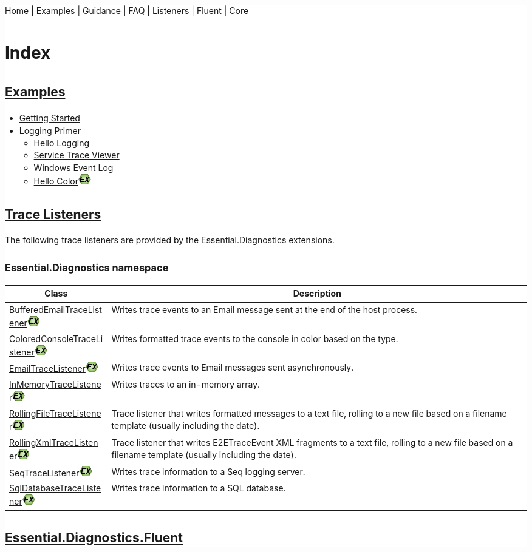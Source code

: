 [Home](../ReadMe.md) | [Examples](Examples.md) | [Guidance](Guidance.md) | [FAQ](FAQ.md) | [Listeners](Trace-Listeners.md) | [Fluent](Essential-Diagnostics-Fluent.md) | [Core](Essential-Diagnostics-Core.md)

# Index

## [Examples](Examples.md)

* [Getting Started](Getting-Started.md)
* [Logging Primer](Logging-Primer.md)
  * [Hello Logging](Hello-Logging.md)
  * [Service Trace Viewer](Service-Trace-Viewer.md)
  * [Windows Event Log](Windows-Event-Log.md)
  * [Hello Color](Hello-Color.md)![EX](images/ex.png)

## [Trace Listeners](Trace-Listeners.md)

The following trace listeners are provided by the Essential.Diagnostics extensions.

### Essential.Diagnostics namespace

| Class | Description |
| ----- | ----------- |
| [BufferedEmailTraceListener](reference/BufferedEmailTraceListener.md)![EX](images/ex.png) | Writes trace events to an Email message sent at the end of the host process. |
| [ColoredConsoleTraceListener](reference/ColoredConsoleTraceListener.md)![EX](images/ex.png) | Writes formatted trace events to the console in color based on the type. |
| [EmailTraceListener](reference/EmailTraceListener.md)![EX](images/ex.png) | Writes trace events to Email messages sent asynchronously. |
| [InMemoryTraceListener](reference/InMemoryTraceListener.md)![EX](images/ex.png) | Writes traces to an in-memory array. |
| [RollingFileTraceListener](reference/RollingFileTraceListener.md)![EX](images/ex.png) | Trace listener that writes formatted messages to a text file, rolling to a new file based on a filename template (usually including the date). |
| [RollingXmlTraceListener](reference/RollingXmlTraceListener.md)![EX](images/ex.png) | Trace listener that writes E2ETraceEvent XML fragments to a text file, rolling to a new file based on a filename template (usually including the date). |
| [SeqTraceListener](reference/SeqTraceListener.md)![EX](images/ex.png) | Writes trace information to a [Seq](https://getseq.net/) logging server. |
| [SqlDatabaseTraceListener](reference/SqlDatabaseTraceListener.md)![EX](images/ex.png) | Writes trace information to a SQL database. |

## [Essential.Diagnostics.Fluent](Essential-Diagnostics-Fluent.md)
